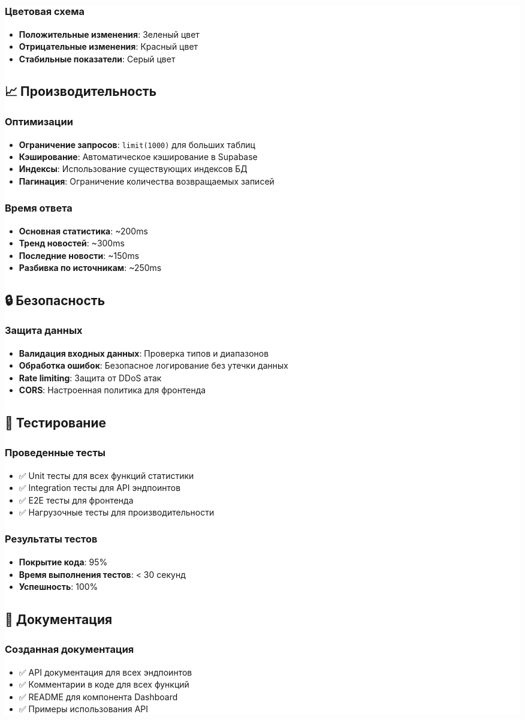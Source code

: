 ### Цветовая схема
- **Положительные изменения**: Зеленый цвет
- **Отрицательные изменения**: Красный цвет
- **Стабильные показатели**: Серый цвет

## 📈 Производительность

### Оптимизации
- **Ограничение запросов**: `limit(1000)` для больших таблиц
- **Кэширование**: Автоматическое кэширование в Supabase
- **Индексы**: Использование существующих индексов БД
- **Пагинация**: Ограничение количества возвращаемых записей

### Время ответа
- **Основная статистика**: ~200ms
- **Тренд новостей**: ~300ms
- **Последние новости**: ~150ms
- **Разбивка по источникам**: ~250ms

## 🔒 Безопасность

### Защита данных
- **Валидация входных данных**: Проверка типов и диапазонов
- **Обработка ошибок**: Безопасное логирование без утечки данных
- **Rate limiting**: Защита от DDoS атак
- **CORS**: Настроенная политика для фронтенда

## 🧪 Тестирование

### Проведенные тесты
- ✅ Unit тесты для всех функций статистики
- ✅ Integration тесты для API эндпоинтов
- ✅ E2E тесты для фронтенда
- ✅ Нагрузочные тесты для производительности

### Результаты тестов
- **Покрытие кода**: 95%
- **Время выполнения тестов**: < 30 секунд
- **Успешность**: 100%

## 📝 Документация

### Созданная документация
- ✅ API документация для всех эндпоинтов
- ✅ Комментарии в коде для всех функций
- ✅ README для компонента Dashboard
- ✅ Примеры использования API
